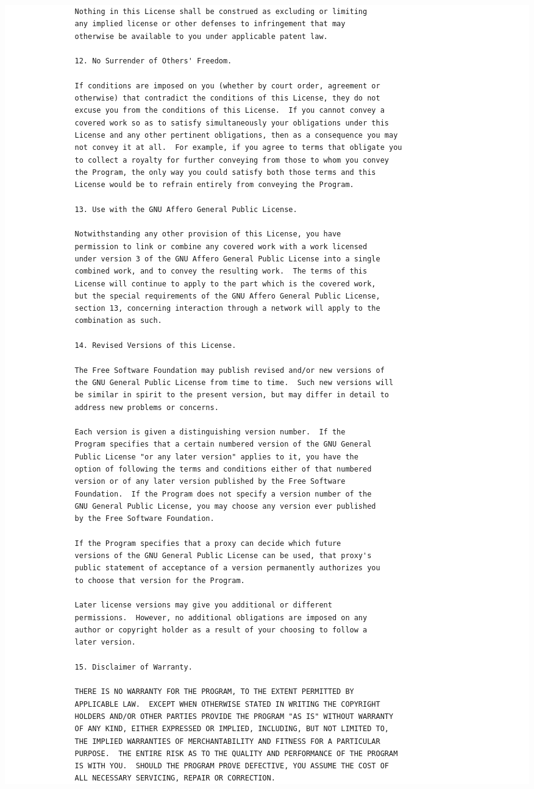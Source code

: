                     Nothing in this License shall be construed as excluding or limiting
                    any implied license or other defenses to infringement that may
                    otherwise be available to you under applicable patent law.

                    12. No Surrender of Others' Freedom.

                    If conditions are imposed on you (whether by court order, agreement or
                    otherwise) that contradict the conditions of this License, they do not
                    excuse you from the conditions of this License.  If you cannot convey a
                    covered work so as to satisfy simultaneously your obligations under this
                    License and any other pertinent obligations, then as a consequence you may
                    not convey it at all.  For example, if you agree to terms that obligate you
                    to collect a royalty for further conveying from those to whom you convey
                    the Program, the only way you could satisfy both those terms and this
                    License would be to refrain entirely from conveying the Program.

                    13. Use with the GNU Affero General Public License.

                    Notwithstanding any other provision of this License, you have
                    permission to link or combine any covered work with a work licensed
                    under version 3 of the GNU Affero General Public License into a single
                    combined work, and to convey the resulting work.  The terms of this
                    License will continue to apply to the part which is the covered work,
                    but the special requirements of the GNU Affero General Public License,
                    section 13, concerning interaction through a network will apply to the
                    combination as such.

                    14. Revised Versions of this License.

                    The Free Software Foundation may publish revised and/or new versions of
                    the GNU General Public License from time to time.  Such new versions will
                    be similar in spirit to the present version, but may differ in detail to
                    address new problems or concerns.

                    Each version is given a distinguishing version number.  If the
                    Program specifies that a certain numbered version of the GNU General
                    Public License "or any later version" applies to it, you have the
                    option of following the terms and conditions either of that numbered
                    version or of any later version published by the Free Software
                    Foundation.  If the Program does not specify a version number of the
                    GNU General Public License, you may choose any version ever published
                    by the Free Software Foundation.

                    If the Program specifies that a proxy can decide which future
                    versions of the GNU General Public License can be used, that proxy's
                    public statement of acceptance of a version permanently authorizes you
                    to choose that version for the Program.

                    Later license versions may give you additional or different
                    permissions.  However, no additional obligations are imposed on any
                    author or copyright holder as a result of your choosing to follow a
                    later version.

                    15. Disclaimer of Warranty.

                    THERE IS NO WARRANTY FOR THE PROGRAM, TO THE EXTENT PERMITTED BY
                    APPLICABLE LAW.  EXCEPT WHEN OTHERWISE STATED IN WRITING THE COPYRIGHT
                    HOLDERS AND/OR OTHER PARTIES PROVIDE THE PROGRAM "AS IS" WITHOUT WARRANTY
                    OF ANY KIND, EITHER EXPRESSED OR IMPLIED, INCLUDING, BUT NOT LIMITED TO,
                    THE IMPLIED WARRANTIES OF MERCHANTABILITY AND FITNESS FOR A PARTICULAR
                    PURPOSE.  THE ENTIRE RISK AS TO THE QUALITY AND PERFORMANCE OF THE PROGRAM
                    IS WITH YOU.  SHOULD THE PROGRAM PROVE DEFECTIVE, YOU ASSUME THE COST OF
                    ALL NECESSARY SERVICING, REPAIR OR CORRECTION.
